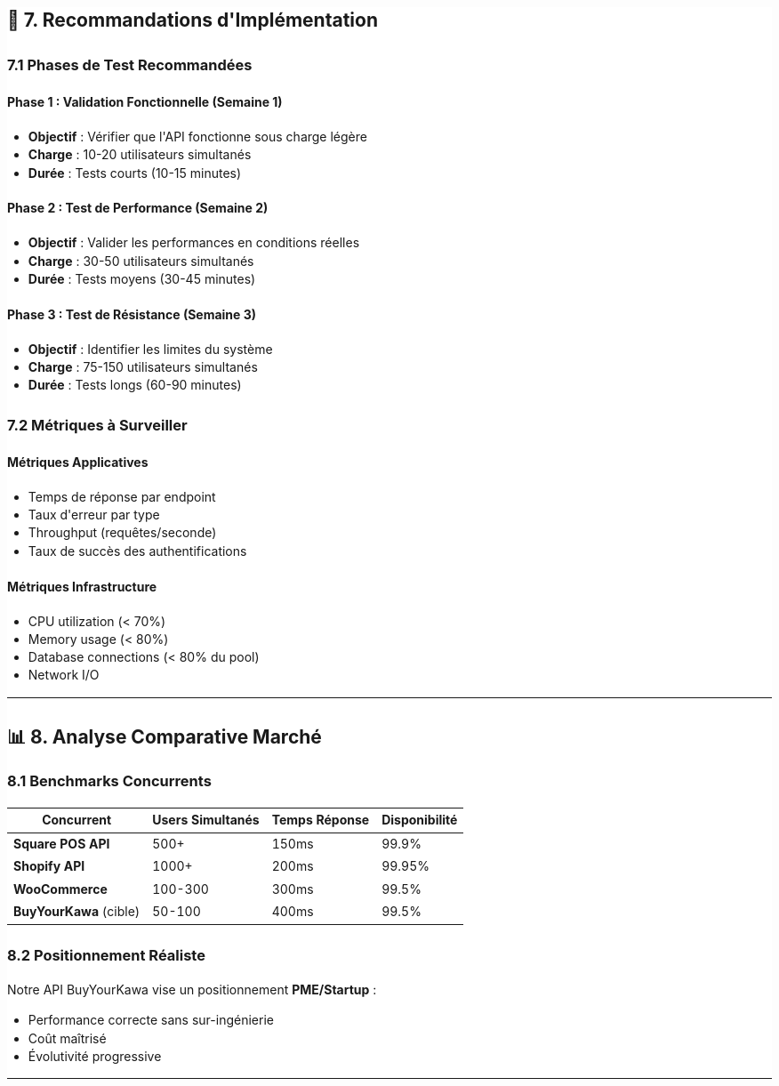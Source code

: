 
## 🎯 7. Recommandations d'Implémentation

### 7.1 Phases de Test Recommandées

#### Phase 1 : Validation Fonctionnelle (Semaine 1)
- **Objectif** : Vérifier que l'API fonctionne sous charge légère
- **Charge** : 10-20 utilisateurs simultanés
- **Durée** : Tests courts (10-15 minutes)

#### Phase 2 : Test de Performance (Semaine 2)
- **Objectif** : Valider les performances en conditions réelles
- **Charge** : 30-50 utilisateurs simultanés
- **Durée** : Tests moyens (30-45 minutes)

#### Phase 3 : Test de Résistance (Semaine 3)
- **Objectif** : Identifier les limites du système
- **Charge** : 75-150 utilisateurs simultanés
- **Durée** : Tests longs (60-90 minutes)

### 7.2 Métriques à Surveiller

#### Métriques Applicatives
- Temps de réponse par endpoint
- Taux d'erreur par type
- Throughput (requêtes/seconde)
- Taux de succès des authentifications

#### Métriques Infrastructure
- CPU utilization (< 70%)
- Memory usage (< 80%)
- Database connections (< 80% du pool)
- Network I/O

---

## 📊 8. Analyse Comparative Marché

### 8.1 Benchmarks Concurrents

| Concurrent | Users Simultanés | Temps Réponse | Disponibilité |
|------------|------------------|---------------|---------------|
| **Square POS API** | 500+ | 150ms | 99.9% |
| **Shopify API** | 1000+ | 200ms | 99.95% |
| **WooCommerce** | 100-300 | 300ms | 99.5% |
| **BuyYourKawa** (cible) | 50-100 | 400ms | 99.5% |

### 8.2 Positionnement Réaliste
Notre API BuyYourKawa vise un positionnement **PME/Startup** :
- Performance correcte sans sur-ingénierie
- Coût maîtrisé
- Évolutivité progressive

---